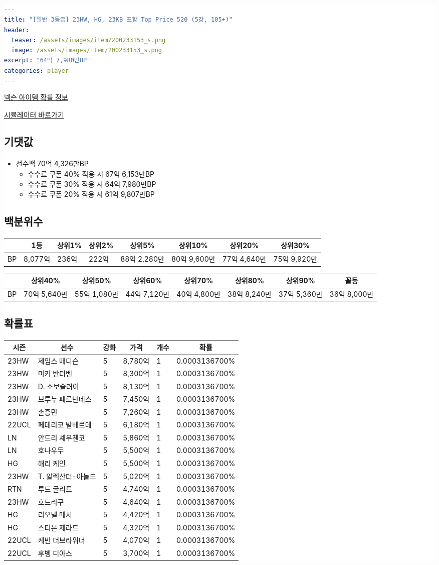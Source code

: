 ```yaml
---
title: "[일반 3등급] 23HW, HG, 23KB 포함 Top Price 520 (5강, 105+)"
header:
  teaser: /assets/images/item/200233153_s.png
  image: /assets/images/item/200233153_s.png
excerpt: "64억 7,980만BP"
categories: player
---
```

[넥슨 아이템 확률 정보](http://iteminfo.nexon.com/probability/fco?sn=8422)

[시뮬레이터 바로가기](/simulator/8422)
## 기댓값
- 선수팩 70억 4,326만BP
  - 수수료 쿠폰 40% 적용 시 67억 6,153만BP
  - 수수료 쿠폰 30% 적용 시 64억 7,980만BP
  - 수수료 쿠폰 20% 적용 시 61억 9,807만BP


## 백분위수

||1등|상위1%|상위2%|상위5%|상위10%|상위20%|상위30%|
|---|---|---|---|---|---|---|---|
|BP|8,077억|236억|222억|88억 2,280만|80억 9,600만|77억 4,640만|75억 9,920만|

||상위40%|상위50%|상위60%|상위70%|상위80%|상위90%|꼴등|
|---|---|---|---|---|---|---|---|
|BP|70억 5,640만|55억 1,080만|44억 7,120만|40억 4,800만|38억 8,240만|37억 5,360만|36억 8,000만|


## 확률표

|시즌|선수|강화|가격|개수|확률|
|---|---|---|---|---|---|
|23HW|제임스 매디슨|5|8,780억|1|0.0003136700%|
|23HW|미키 반더벤|5|8,300억|1|0.0003136700%|
|23HW|D. 소보슬러이|5|8,130억|1|0.0003136700%|
|23HW|브루누 페르난데스|5|7,450억|1|0.0003136700%|
|23HW|손흥민|5|7,260억|1|0.0003136700%|
|22UCL|페데리코 발베르데|5|6,180억|1|0.0003136700%|
|LN|안드리 셰우첸코|5|5,860억|1|0.0003136700%|
|LN|호나우두|5|5,500억|1|0.0003136700%|
|HG|해리 케인|5|5,500억|1|0.0003136700%|
|23HW|T. 알렉산더-아놀드|5|5,020억|1|0.0003136700%|
|RTN|루드 굴리트|5|4,740억|1|0.0003136700%|
|23HW|호드리구|5|4,640억|1|0.0003136700%|
|HG|리오넬 메시|5|4,420억|1|0.0003136700%|
|HG|스티븐 제라드|5|4,320억|1|0.0003136700%|
|22UCL|케빈 더브라위너|5|4,070억|1|0.0003136700%|
|22UCL|후벵 디아스|5|3,700억|1|0.0003136700%|